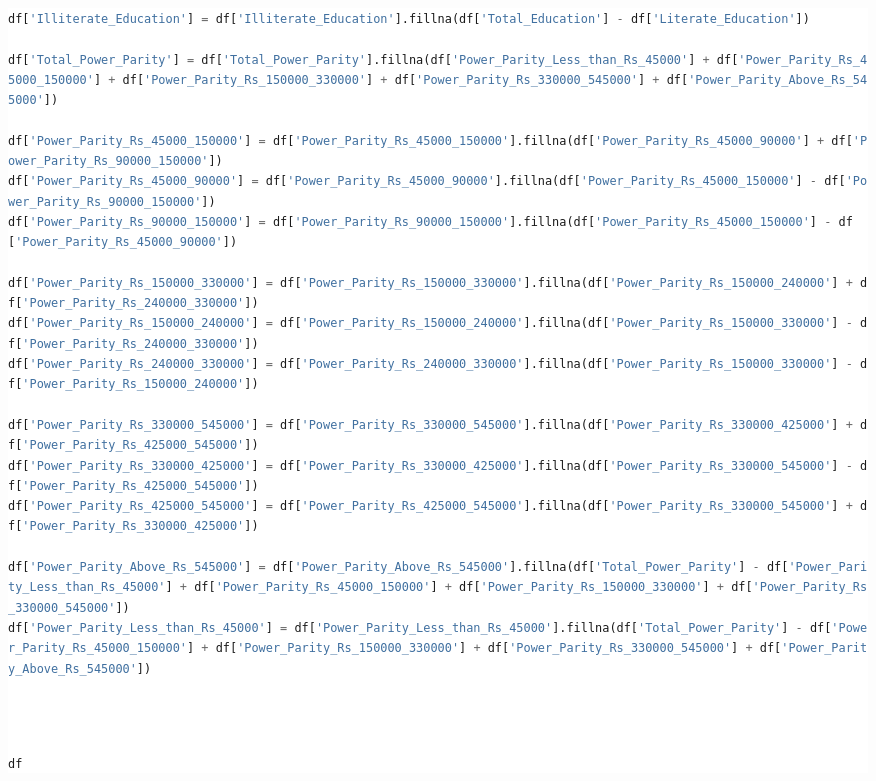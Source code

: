```python
df['Illiterate_Education'] = df['Illiterate_Education'].fillna(df['Total_Education'] - df['Literate_Education'])

df['Total_Power_Parity'] = df['Total_Power_Parity'].fillna(df['Power_Parity_Less_than_Rs_45000'] + df['Power_Parity_Rs_45000_150000'] + df['Power_Parity_Rs_150000_330000'] + df['Power_Parity_Rs_330000_545000'] + df['Power_Parity_Above_Rs_545000'])
 
df['Power_Parity_Rs_45000_150000'] = df['Power_Parity_Rs_45000_150000'].fillna(df['Power_Parity_Rs_45000_90000'] + df['Power_Parity_Rs_90000_150000'])
df['Power_Parity_Rs_45000_90000'] = df['Power_Parity_Rs_45000_90000'].fillna(df['Power_Parity_Rs_45000_150000'] - df['Power_Parity_Rs_90000_150000'])
df['Power_Parity_Rs_90000_150000'] = df['Power_Parity_Rs_90000_150000'].fillna(df['Power_Parity_Rs_45000_150000'] - df['Power_Parity_Rs_45000_90000'])

df['Power_Parity_Rs_150000_330000'] = df['Power_Parity_Rs_150000_330000'].fillna(df['Power_Parity_Rs_150000_240000'] + df['Power_Parity_Rs_240000_330000'])
df['Power_Parity_Rs_150000_240000'] = df['Power_Parity_Rs_150000_240000'].fillna(df['Power_Parity_Rs_150000_330000'] - df['Power_Parity_Rs_240000_330000'])
df['Power_Parity_Rs_240000_330000'] = df['Power_Parity_Rs_240000_330000'].fillna(df['Power_Parity_Rs_150000_330000'] - df['Power_Parity_Rs_150000_240000'])

df['Power_Parity_Rs_330000_545000'] = df['Power_Parity_Rs_330000_545000'].fillna(df['Power_Parity_Rs_330000_425000'] + df['Power_Parity_Rs_425000_545000'])
df['Power_Parity_Rs_330000_425000'] = df['Power_Parity_Rs_330000_425000'].fillna(df['Power_Parity_Rs_330000_545000'] - df['Power_Parity_Rs_425000_545000'])
df['Power_Parity_Rs_425000_545000'] = df['Power_Parity_Rs_425000_545000'].fillna(df['Power_Parity_Rs_330000_545000'] + df['Power_Parity_Rs_330000_425000'])

df['Power_Parity_Above_Rs_545000'] = df['Power_Parity_Above_Rs_545000'].fillna(df['Total_Power_Parity'] - df['Power_Parity_Less_than_Rs_45000'] + df['Power_Parity_Rs_45000_150000'] + df['Power_Parity_Rs_150000_330000'] + df['Power_Parity_Rs_330000_545000'])
df['Power_Parity_Less_than_Rs_45000'] = df['Power_Parity_Less_than_Rs_45000'].fillna(df['Total_Power_Parity'] - df['Power_Parity_Rs_45000_150000'] + df['Power_Parity_Rs_150000_330000'] + df['Power_Parity_Rs_330000_545000'] + df['Power_Parity_Above_Rs_545000'])





```


```python
df
```




<div>
<style scoped>
    .dataframe tbody tr th:only-of-type {
        vertical-align: middle;
    }
